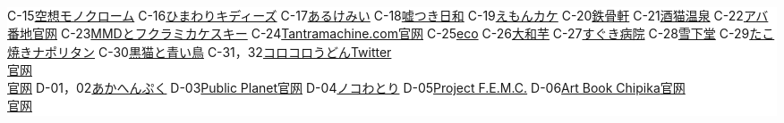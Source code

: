 <tr><td id="空想モノクローム">C-15</td><td><a href="/index.php?title=%E7%A9%BA%E6%83%B3%E3%83%A2%E3%83%8E%E3%82%AF%E3%83%AD%E3%83%BC%E3%83%A0&amp;action=edit&amp;redlink=1" class="new" title="空想モノクローム（页面不存在）">空想モノクローム</a></td><td></td><td></td><td></td></tr>
<tr><td id="ひまわりキディーズ">C-16</td><td><a href="/index.php?title=%E3%81%B2%E3%81%BE%E3%82%8F%E3%82%8A%E3%82%AD%E3%83%87%E3%82%A3%E3%83%BC%E3%82%BA&amp;action=edit&amp;redlink=1" class="new" title="ひまわりキディーズ（页面不存在）">ひまわりキディーズ</a></td><td></td><td></td><td></td></tr>
<tr><td id="あるけみい">C-17</td><td><a href="/index.php?title=%E3%81%82%E3%82%8B%E3%81%91%E3%81%BF%E3%81%84&amp;action=edit&amp;redlink=1" class="new" title="あるけみい（页面不存在）">あるけみい</a></td><td></td><td></td><td></td></tr>
<tr><td id="嘘つき日和">C-18</td><td><a href="/index.php?title=%E5%98%98%E3%81%A4%E3%81%8D%E6%97%A5%E5%92%8C&amp;action=edit&amp;redlink=1" class="new" title="嘘つき日和（页面不存在）">嘘つき日和</a></td><td></td><td></td><td></td></tr>
<tr><td id="えもんカケ">C-19</td><td><a href="/index.php?title=%E3%81%88%E3%82%82%E3%82%93%E3%82%AB%E3%82%B1&amp;action=edit&amp;redlink=1" class="new" title="えもんカケ（页面不存在）">えもんカケ</a></td><td></td><td></td><td></td></tr>
<tr><td id="鉄骨軒">C-20</td><td><a href="/index.php?title=%E9%89%84%E9%AA%A8%E8%BB%92&amp;action=edit&amp;redlink=1" class="new" title="鉄骨軒（页面不存在）">鉄骨軒</a></td><td></td><td></td><td></td></tr>
<tr><td id="酒猫温泉">C-21</td><td><a href="./酒猫温泉.md" title="酒猫温泉">酒猫温泉</a></td><td></td><td></td><td></td></tr>
<tr><td id="アバ番地">C-22</td><td><a href="./アバ番地.md" title="アバ番地">アバ番地</a></td><td><a rel="nofollow" class="external text" href="http://ababanchi.blog36.fc2.com/">官网</a></td><td></td><td></td></tr>
<tr><td id="MMDとフクラミカケスキー">C-23</td><td><a href="/index.php?title=MMD%E3%81%A8%E3%83%95%E3%82%AF%E3%83%A9%E3%83%9F%E3%82%AB%E3%82%B1%E3%82%B9%E3%82%AD%E3%83%BC&amp;action=edit&amp;redlink=1" class="new" title="MMDとフクラミカケスキー（页面不存在）">MMDとフクラミカケスキー</a></td><td></td><td></td><td></td></tr>
<tr><td id="Tantramachine.com">C-24</td><td><a href="./Tantramachine.com.md" class="mw-redirect" title="Tantramachine.com">Tantramachine.com</a></td><td><a rel="nofollow" class="external text" href="http://tantramachine.com">官网</a></td><td></td><td></td></tr>
<tr><td id="eco">C-25</td><td><a href="/index.php?title=eco&amp;action=edit&amp;redlink=1" class="new" title="eco（页面不存在）">eco</a></td><td></td><td></td><td></td></tr>
<tr><td id="大和芋">C-26</td><td><a href="/index.php?title=%E5%A4%A7%E5%92%8C%E8%8A%8B&amp;action=edit&amp;redlink=1" class="new" title="大和芋（页面不存在）">大和芋</a></td><td></td><td></td><td></td></tr>
<tr><td id="すぐき病院">C-27</td><td><a href="/index.php?title=%E3%81%99%E3%81%90%E3%81%8D%E7%97%85%E9%99%A2&amp;action=edit&amp;redlink=1" class="new" title="すぐき病院（页面不存在）">すぐき病院</a></td><td></td><td></td><td></td></tr>
<tr><td id="雪下堂">C-28</td><td><a href="/index.php?title=%E9%9B%AA%E4%B8%8B%E5%A0%82&amp;action=edit&amp;redlink=1" class="new" title="雪下堂（页面不存在）">雪下堂</a></td><td></td><td></td><td></td></tr>
<tr><td id="たこ焼きナポリタン">C-29</td><td><a href="/index.php?title=%E3%81%9F%E3%81%93%E7%84%BC%E3%81%8D%E3%83%8A%E3%83%9D%E3%83%AA%E3%82%BF%E3%83%B3&amp;action=edit&amp;redlink=1" class="new" title="たこ焼きナポリタン（页面不存在）">たこ焼きナポリタン</a></td><td></td><td></td><td></td></tr>
<tr><td id="黒猫と青い鳥">C-30</td><td><a href="/index.php?title=%E9%BB%92%E7%8C%AB%E3%81%A8%E9%9D%92%E3%81%84%E9%B3%A5&amp;action=edit&amp;redlink=1" class="new" title="黒猫と青い鳥（页面不存在）">黒猫と青い鳥</a></td><td></td><td></td><td></td></tr>
<tr><td id="コロコロうどん">C-31，32</td><td><a href="./コロコロうどん.md" title="コロコロうどん">コロコロうどん</a></td><td><a rel="nofollow" class="external text" href="https://twitter.com/korokoroudon">Twitter</a><br><a rel="nofollow" class="external text" href="https://korokorononoko.wixsite.com/my-site">官网</a><br><a rel="nofollow" class="external text" href="http://korokoroudon.blog122.fc2.com/">官网</a></td><td></td><td></td></tr>
<tr><td id="あかへんぷく">D-01，02</td><td><a href="/index.php?title=%E3%81%82%E3%81%8B%E3%81%B8%E3%82%93%E3%81%B7%E3%81%8F&amp;action=edit&amp;redlink=1" class="new" title="あかへんぷく（页面不存在）">あかへんぷく</a></td><td></td><td></td><td></td></tr>
<tr><td id="Public_Planet">D-03</td><td><a href="./Public_Planet.md" title="Public Planet">Public Planet</a></td><td><a rel="nofollow" class="external text" href="http://publicplanet.blog.shinobi.jp/">官网</a></td><td></td><td></td></tr>
<tr><td id="ノコわとり">D-04</td><td><a href="/index.php?title=%E3%83%8E%E3%82%B3%E3%82%8F%E3%81%A8%E3%82%8A&amp;action=edit&amp;redlink=1" class="new" title="ノコわとり（页面不存在）">ノコわとり</a></td><td></td><td></td><td></td></tr>
<tr><td id="Project_F.E.M.C.">D-05</td><td><a href="/index.php?title=Project_F.E.M.C.&amp;action=edit&amp;redlink=1" class="new" title="Project F.E.M.C.（页面不存在）">Project F.E.M.C.</a></td><td></td><td></td><td></td></tr>
<tr><td id="Art_Book_Chipika">D-06</td><td><a href="./Art_Book_Chipika.md" title="Art Book Chipika">Art Book Chipika</a></td><td><a rel="nofollow" class="external text" href="http://www.abchipika.jp/">官网</a><br><a rel="nofollow" class="external text" href="http://www7.ocn.ne.jp/~chipika/">官网</a></td><td></td><td></td></tr>
